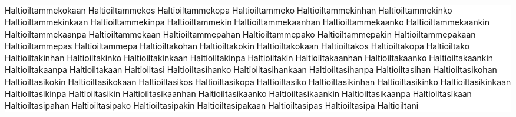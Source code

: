 Haltioiltammekokaan
Haltioiltammekos
Haltioiltammekopa
Haltioiltammeko
Haltioiltammekinhan
Haltioiltammekinko
Haltioiltammekinkaan
Haltioiltammekinpa
Haltioiltammekin
Haltioiltammekaanhan
Haltioiltammekaanko
Haltioiltammekaankin
Haltioiltammekaanpa
Haltioiltammekaan
Haltioiltammepahan
Haltioiltammepako
Haltioiltammepakin
Haltioiltammepakaan
Haltioiltammepas
Haltioiltammepa
Haltioiltakohan
Haltioiltakokin
Haltioiltakokaan
Haltioiltakos
Haltioiltakopa
Haltioiltako
Haltioiltakinhan
Haltioiltakinko
Haltioiltakinkaan
Haltioiltakinpa
Haltioiltakin
Haltioiltakaanhan
Haltioiltakaanko
Haltioiltakaankin
Haltioiltakaanpa
Haltioiltakaan
Haltioiltasi
Haltioiltasihanko
Haltioiltasihankaan
Haltioiltasihanpa
Haltioiltasihan
Haltioiltasikohan
Haltioiltasikokin
Haltioiltasikokaan
Haltioiltasikos
Haltioiltasikopa
Haltioiltasiko
Haltioiltasikinhan
Haltioiltasikinko
Haltioiltasikinkaan
Haltioiltasikinpa
Haltioiltasikin
Haltioiltasikaanhan
Haltioiltasikaanko
Haltioiltasikaankin
Haltioiltasikaanpa
Haltioiltasikaan
Haltioiltasipahan
Haltioiltasipako
Haltioiltasipakin
Haltioiltasipakaan
Haltioiltasipas
Haltioiltasipa
Haltioiltani